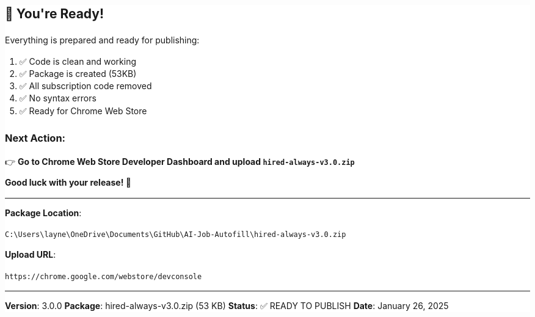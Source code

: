 
## 🎊 You're Ready!

Everything is prepared and ready for publishing:

1. ✅ Code is clean and working
2. ✅ Package is created (53KB)
3. ✅ All subscription code removed
4. ✅ No syntax errors
5. ✅ Ready for Chrome Web Store

### Next Action:
👉 **Go to Chrome Web Store Developer Dashboard and upload `hired-always-v3.0.zip`**

**Good luck with your release! 🚀**

---

**Package Location**:
```
C:\Users\layne\OneDrive\Documents\GitHub\AI-Job-Autofill\hired-always-v3.0.zip
```

**Upload URL**:
```
https://chrome.google.com/webstore/devconsole
```

---

**Version**: 3.0.0
**Package**: hired-always-v3.0.zip (53 KB)
**Status**: ✅ READY TO PUBLISH
**Date**: January 26, 2025
